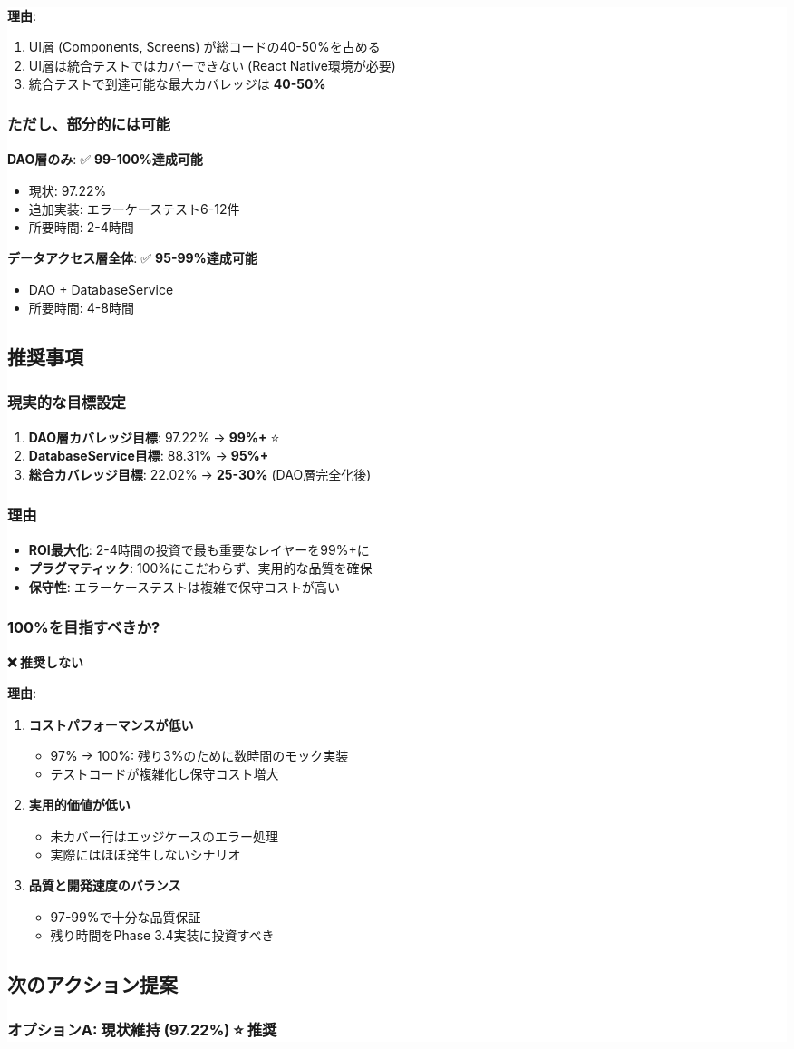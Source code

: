 **理由**:

1. UI層 (Components, Screens) が総コードの40-50%を占める
2. UI層は統合テストではカバーできない (React Native環境が必要)
3. 統合テストで到達可能な最大カバレッジは **40-50%**

### ただし、部分的には可能

**DAO層のみ**: ✅ **99-100%達成可能**

- 現状: 97.22%
- 追加実装: エラーケーステスト6-12件
- 所要時間: 2-4時間

**データアクセス層全体**: ✅ **95-99%達成可能**

- DAO + DatabaseService
- 所要時間: 4-8時間

## 推奨事項

### 現実的な目標設定

1. **DAO層カバレッジ目標**: 97.22% → **99%+** ⭐
2. **DatabaseService目標**: 88.31% → **95%+**
3. **総合カバレッジ目標**: 22.02% → **25-30%** (DAO層完全化後)

### 理由

- **ROI最大化**: 2-4時間の投資で最も重要なレイヤーを99%+に
- **プラグマティック**: 100%にこだわらず、実用的な品質を確保
- **保守性**: エラーケーステストは複雑で保守コストが高い

### 100%を目指すべきか?

**❌ 推奨しない**

**理由**:

1. **コストパフォーマンスが低い**
   - 97% → 100%: 残り3%のために数時間のモック実装
   - テストコードが複雑化し保守コスト増大

2. **実用的価値が低い**
   - 未カバー行はエッジケースのエラー処理
   - 実際にはほぼ発生しないシナリオ

3. **品質と開発速度のバランス**
   - 97-99%で十分な品質保証
   - 残り時間をPhase 3.4実装に投資すべき

## 次のアクション提案

### オプションA: 現状維持 (97.22%) ⭐ 推奨
